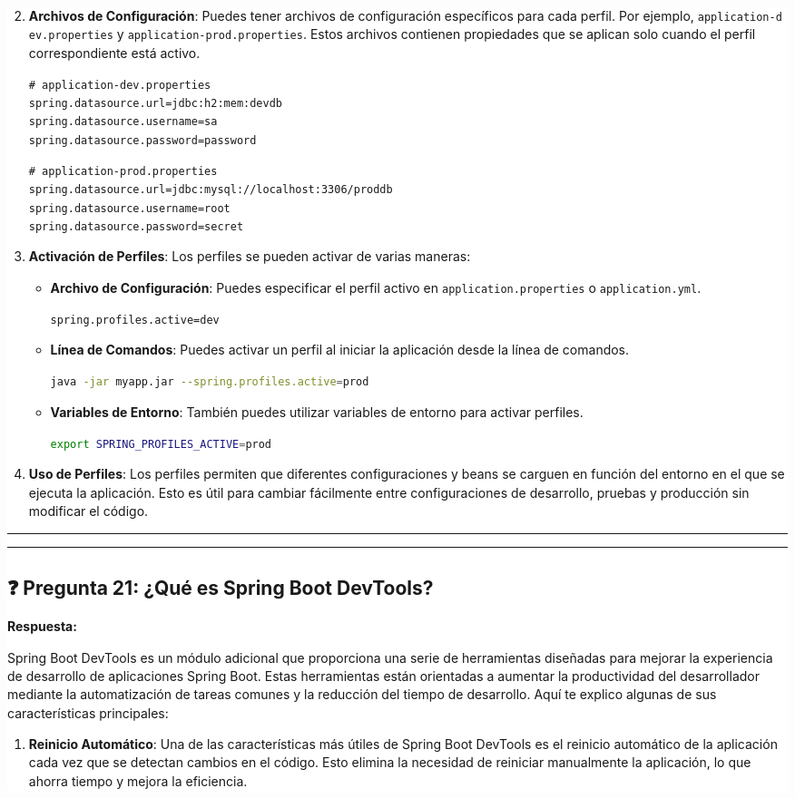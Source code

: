 2. **Archivos de Configuración**: Puedes tener archivos de configuración específicos para cada perfil. Por ejemplo, `application-dev.properties` y `application-prod.properties`. Estos archivos contienen propiedades que se aplican solo cuando el perfil correspondiente está activo.

   ```properties
   # application-dev.properties
   spring.datasource.url=jdbc:h2:mem:devdb
   spring.datasource.username=sa
   spring.datasource.password=password
   ```

   ```properties
   # application-prod.properties
   spring.datasource.url=jdbc:mysql://localhost:3306/proddb
   spring.datasource.username=root
   spring.datasource.password=secret
   ```

3. **Activación de Perfiles**: Los perfiles se pueden activar de varias maneras:

   - **Archivo de Configuración**: Puedes especificar el perfil activo en `application.properties` o `application.yml`.

     ```properties
     spring.profiles.active=dev
     ```

   - **Línea de Comandos**: Puedes activar un perfil al iniciar la aplicación desde la línea de comandos.

     ```sh
     java -jar myapp.jar --spring.profiles.active=prod
     ```

   - **Variables de Entorno**: También puedes utilizar variables de entorno para activar perfiles.

     ```sh
     export SPRING_PROFILES_ACTIVE=prod
     ```

4. **Uso de Perfiles**: Los perfiles permiten que diferentes configuraciones y beans se carguen en función del entorno en el que se ejecuta la aplicación. Esto es útil para cambiar fácilmente entre configuraciones de desarrollo, pruebas y producción sin modificar el código.

---

---

## ❓ Pregunta 21: ¿Qué es Spring Boot DevTools?

**Respuesta:**

Spring Boot DevTools es un módulo adicional que proporciona una serie de herramientas diseñadas para mejorar la experiencia de desarrollo de aplicaciones Spring Boot. Estas herramientas están orientadas a aumentar la productividad del desarrollador mediante la automatización de tareas comunes y la reducción del tiempo de desarrollo. Aquí te explico algunas de sus características principales:

1. **Reinicio Automático**: Una de las características más útiles de Spring Boot DevTools es el reinicio automático de la aplicación cada vez que se detectan cambios en el código. Esto elimina la necesidad de reiniciar manualmente la aplicación, lo que ahorra tiempo y mejora la eficiencia.

